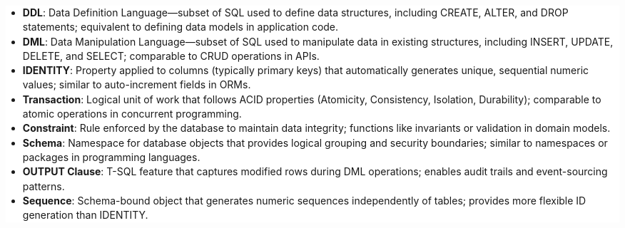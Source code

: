 - **DDL**: Data Definition Language—subset of SQL used to define data structures, including CREATE, ALTER, and DROP statements; equivalent to defining data models in application code.
- **DML**: Data Manipulation Language—subset of SQL used to manipulate data in existing structures, including INSERT, UPDATE, DELETE, and SELECT; comparable to CRUD operations in APIs.
- **IDENTITY**: Property applied to columns (typically primary keys) that automatically generates unique, sequential numeric values; similar to auto-increment fields in ORMs.
- **Transaction**: Logical unit of work that follows ACID properties (Atomicity, Consistency, Isolation, Durability); comparable to atomic operations in concurrent programming.
- **Constraint**: Rule enforced by the database to maintain data integrity; functions like invariants or validation in domain models.
- **Schema**: Namespace for database objects that provides logical grouping and security boundaries; similar to namespaces or packages in programming languages.
- **OUTPUT Clause**: T-SQL feature that captures modified rows during DML operations; enables audit trails and event-sourcing patterns.
- **Sequence**: Schema-bound object that generates numeric sequences independently of tables; provides more flexible ID generation than IDENTITY.
